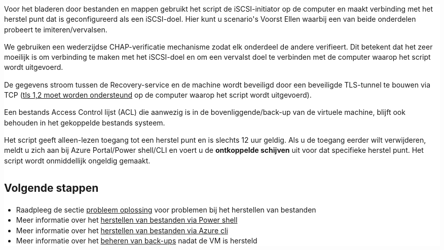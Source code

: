 Voor het bladeren door bestanden en mappen gebruikt het script de iSCSI-initiator op de computer en maakt verbinding met het herstel punt dat is geconfigureerd als een iSCSI-doel. Hier kunt u scenario's Voorst Ellen waarbij een van beide onderdelen probeert te imiteren/vervalsen.

We gebruiken een wederzijdse CHAP-verificatie mechanisme zodat elk onderdeel de andere verifieert. Dit betekent dat het zeer moeilijk is om verbinding te maken met het iSCSI-doel en om een vervalst doel te verbinden met de computer waarop het script wordt uitgevoerd.

De gegevens stroom tussen de Recovery-service en de machine wordt beveiligd door een beveiligde TLS-tunnel te bouwen via TCP ([tls 1,2 moet worden ondersteund](#system-requirements) op de computer waarop het script wordt uitgevoerd).

Een bestands Access Control lijst (ACL) die aanwezig is in de bovenliggende/back-up van de virtuele machine, blijft ook behouden in het gekoppelde bestands systeem.

Het script geeft alleen-lezen toegang tot een herstel punt en is slechts 12 uur geldig. Als u de toegang eerder wilt verwijderen, meldt u zich aan bij Azure Portal/Power shell/CLI en voert u de **ontkoppelde schijven** uit voor dat specifieke herstel punt. Het script wordt onmiddellijk ongeldig gemaakt.

## <a name="next-steps"></a>Volgende stappen

- Raadpleeg de sectie [probleem oplossing](#troubleshooting) voor problemen bij het herstellen van bestanden
- Meer informatie over het [herstellen van bestanden via Power shell](https://docs.microsoft.com/azure/backup/backup-azure-vms-automation#restore-files-from-an-azure-vm-backup)
- Meer informatie over het [herstellen van bestanden via Azure cli](https://docs.microsoft.com/azure/backup/tutorial-restore-files)
- Meer informatie over het [beheren van back-ups](https://docs.microsoft.com/azure/backup/backup-azure-manage-vms) nadat de VM is hersteld
